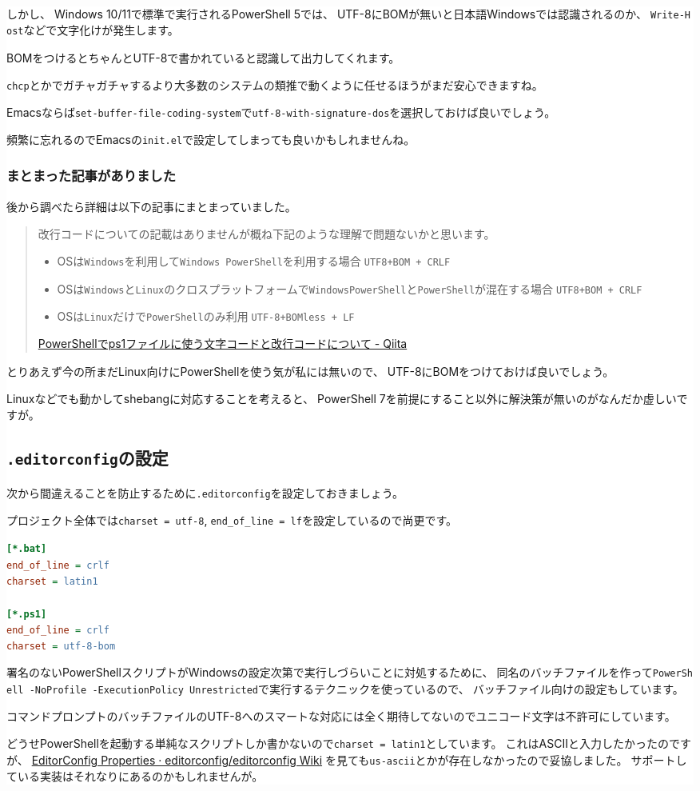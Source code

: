 しかし、
Windows 10/11で標準で実行されるPowerShell 5では、
UTF-8にBOMが無いと日本語Windowsでは認識されるのか、
`Write-Host`などで文字化けが発生します。

BOMをつけるとちゃんとUTF-8で書かれていると認識して出力してくれます。

`chcp`とかでガチャガチャするより大多数のシステムの類推で動くように任せるほうがまだ安心できますね。

Emacsならば`set-buffer-file-coding-system`で`utf-8-with-signature-dos`を選択しておけば良いでしょう。

頻繁に忘れるのでEmacsの`init.el`で設定してしまっても良いかもしれませんね。

### まとまった記事がありました

後から調べたら詳細は以下の記事にまとまっていました。

> 改行コードについての記載はありませんが概ね下記のような理解で問題ないかと思います。
>
> - OSは`Windows`を利用して`Windows PowerShell`を利用する場合 `UTF8+BOM + CRLF`
>
> - OSは`Windows`と`Linux`のクロスプラットフォームで`WindowsPowerShell`と`PowerShell`が混在する場合 `UTF8+BOM + CRLF`
>
> - OSは`Linux`だけで`PowerShell`のみ利用 `UTF-8+BOMless + LF`
>
> [PowerShellでps1ファイルに使う文字コードと改行コードについて - Qiita](https://qiita.com/SAITO_Keita/items/573e1b0274942947a9fe)

とりあえず今の所まだLinux向けにPowerShellを使う気が私には無いので、
UTF-8にBOMをつけておけば良いでしょう。

Linuxなどでも動かしてshebangに対応することを考えると、
PowerShell 7を前提にすること以外に解決策が無いのがなんだか虚しいですが。

## `.editorconfig`の設定

次から間違えることを防止するために`.editorconfig`を設定しておきましょう。

プロジェクト全体では`charset = utf-8`, `end_of_line = lf`を設定しているので尚更です。

~~~ini
[*.bat]
end_of_line = crlf
charset = latin1

[*.ps1]
end_of_line = crlf
charset = utf-8-bom
~~~

署名のないPowerShellスクリプトがWindowsの設定次第で実行しづらいことに対処するために、
同名のバッチファイルを作って`PowerShell -NoProfile -ExecutionPolicy Unrestricted`で実行するテクニックを使っているので、
バッチファイル向けの設定もしています。

コマンドプロンプトのバッチファイルのUTF-8へのスマートな対応には全く期待してないのでユニコード文字は不許可にしています。

どうせPowerShellを起動する単純なスクリプトしか書かないので`charset = latin1`としています。
これはASCIIと入力したかったのですが、
[EditorConfig Properties · editorconfig/editorconfig Wiki](https://github.com/editorconfig/editorconfig/wiki/EditorConfig-Properties#charset)
を見ても`us-ascii`とかが存在しなかったので妥協しました。
サポートしている実装はそれなりにあるのかもしれませんが。

